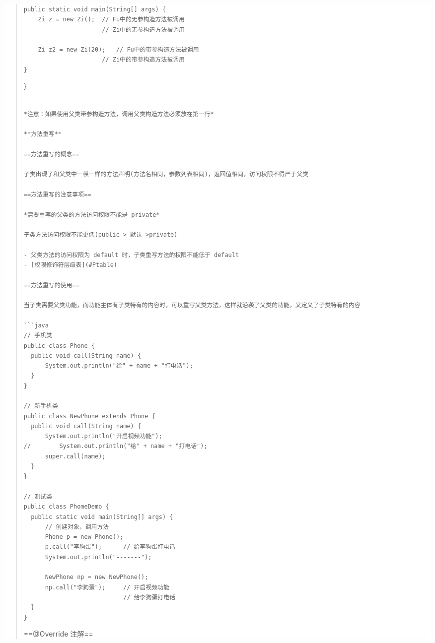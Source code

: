 >     public static void main(String[] args) {
>         Zi z = new Zi();	// Fu中的无参构造方法被调用
>         					// Zi中的无参构造方法被调用
> 
>         Zi z2 = new Zi(20);	// Fu中的带参构造方法被调用
>         					// Zi中的带参构造方法被调用
>     }
> }
> ```
>
> *注意：如果使用父类带参构造方法，调用父类构造方法必须放在第一行*
>
> **方法重写**
>
> ==方法重写的概念==
>
> 子类出现了和父类中一模一样的方法声明(方法名相同，参数列表相同)，返回值相同，访问权限不得严于父类
>
> ==方法重写的注意事项==
>
> *需要重写的父类的方法访问权限不能是 private*
>
> 子类方法访问权限不能更低(public > 默认 >private)
>
> - 父类方法的访问权限为 default 时，子类重写方法的权限不能低于 default
> - [权限修饰符层级表](#Ptable)
>
> ==方法重写的使用==
>
> 当子类需要父类功能，而功能主体有子类特有的内容时，可以重写父类方法，这样就沿袭了父类的功能，又定义了子类特有的内容
>
> ```java
> // 手机类
> public class Phone {
> 	public void call(String name) {
> 		System.out.println("给" + name + "打电话");
> 	}
> }
> 
> // 新手机类
> public class NewPhone extends Phone {
> 	public void call(String name) {
> 		System.out.println("开启视频功能");
> //		System.out.println("给" + name + "打电话");
> 		super.call(name);
> 	}
> }
> 
> // 测试类
> public class PhomeDemo {
> 	public static void main(String[] args) {
> 		// 创建对象，调用方法
> 		Phone p = new Phone();
> 		p.call("李狗蛋");		// 给李狗蛋打电话
> 		System.out.println("-------");
> 
> 		NewPhone np = new NewPhone();
> 		np.call("李狗蛋");		// 开启视频功能
> 							  // 给李狗蛋打电话
> 	}
> }
> ```
>
> ==@Override 注解==